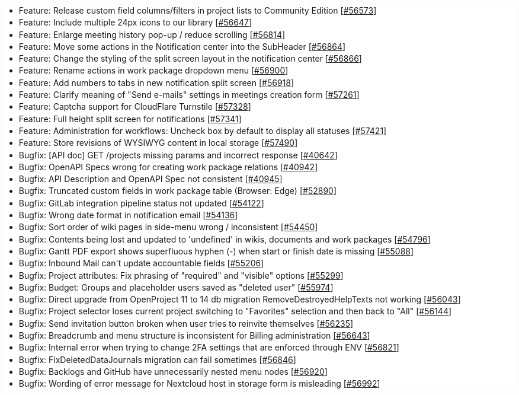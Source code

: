 - Feature: Release custom field columns/filters in project lists to Community Edition \[[#56573](https://community.openproject.org/wp/56573)\]
- Feature: Include multiple 24px icons to our library \[[#56647](https://community.openproject.org/wp/56647)\]
- Feature: Enlarge meeting history pop-up / reduce scrolling \[[#56814](https://community.openproject.org/wp/56814)\]
- Feature: Move some actions in the Notification center into the SubHeader \[[#56864](https://community.openproject.org/wp/56864)\]
- Feature: Change the styling of the split screen layout in the notification center \[[#56866](https://community.openproject.org/wp/56866)\]
- Feature: Rename actions in work package dropdown menu \[[#56900](https://community.openproject.org/wp/56900)\]
- Feature: Add numbers to tabs in new notification split screen \[[#56918](https://community.openproject.org/wp/56918)\]
- Feature: Clarify meaning of &quot;Send e-mails&quot; settings in meetings creation form \[[#57261](https://community.openproject.org/wp/57261)\]
- Feature: Captcha support for CloudFlare Turnstile \[[#57328](https://community.openproject.org/wp/57328)\]
- Feature: Full height split screen for notifications \[[#57341](https://community.openproject.org/wp/57341)\]
- Feature: Administration for workflows: Uncheck box by default to display all statuses \[[#57421](https://community.openproject.org/wp/57421)\]
- Feature: Store revisions of WYSIWYG content in local storage \[[#57490](https://community.openproject.org/wp/57490)\]
- Bugfix: \[API doc\] GET /projects missing params and incorrect response \[[#40642](https://community.openproject.org/wp/40642)\]
- Bugfix: OpenAPI Specs wrong for creating work package relations \[[#40942](https://community.openproject.org/wp/40942)\]
- Bugfix: API Description and OpenAPI Spec not consistent \[[#40945](https://community.openproject.org/wp/40945)\]
- Bugfix: Truncated custom fields in work package table (Browser: Edge) \[[#52890](https://community.openproject.org/wp/52890)\]
- Bugfix: GitLab integration pipeline status not updated \[[#54122](https://community.openproject.org/wp/54122)\]
- Bugfix: Wrong date format in notification email \[[#54136](https://community.openproject.org/wp/54136)\]
- Bugfix: Sort order of wiki pages in side-menu wrong / inconsistent \[[#54450](https://community.openproject.org/wp/54450)\]
- Bugfix: Contents being lost and updated to &#39;undefined&#39; in wikis, documents and work packages \[[#54796](https://community.openproject.org/wp/54796)\]
- Bugfix: Gantt PDF export shows superfluous hyphen (-) when start or finish date is missing \[[#55088](https://community.openproject.org/wp/55088)\]
- Bugfix: Inbound Mail can&#39;t update accountable fields \[[#55206](https://community.openproject.org/wp/55206)\]
- Bugfix: Project attributes: Fix phrasing of &quot;required&quot; and &quot;visible&quot; options \[[#55299](https://community.openproject.org/wp/55299)\]
- Bugfix: Budget: Groups and placeholder users saved as &quot;deleted user&quot; \[[#55974](https://community.openproject.org/wp/55974)\]
- Bugfix: Direct upgrade from OpenProject 11 to  14 db migration RemoveDestroyedHelpTexts not working \[[#56043](https://community.openproject.org/wp/56043)\]
- Bugfix: Project selector loses current project switching to &quot;Favorites&quot; selection and then back to &quot;All&quot; \[[#56144](https://community.openproject.org/wp/56144)\]
- Bugfix: Send invitation button broken when user tries to reinvite themselves \[[#56235](https://community.openproject.org/wp/56235)\]
- Bugfix: Breadcrumb and menu structure is inconsistent for Billing administration \[[#56643](https://community.openproject.org/wp/56643)\]
- Bugfix: Internal error when trying to change 2FA settings that are enforced through ENV \[[#56821](https://community.openproject.org/wp/56821)\]
- Bugfix: FixDeletedDataJournals migration can fail sometimes \[[#56846](https://community.openproject.org/wp/56846)\]
- Bugfix: Backlogs and GitHub have unnecessarily nested menu nodes \[[#56920](https://community.openproject.org/wp/56920)\]
- Bugfix: Wording of error message for Nextcloud host in storage form is misleading \[[#56992](https://community.openproject.org/wp/56992)\]